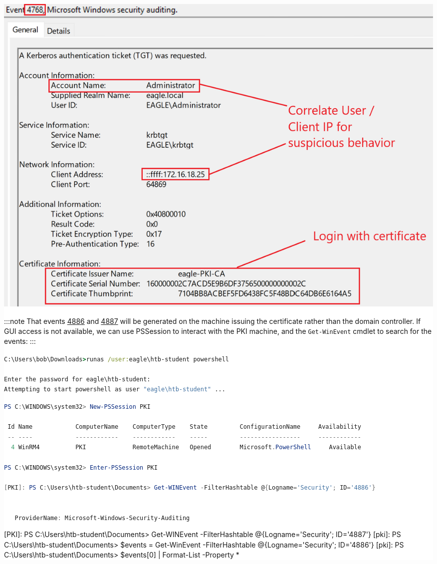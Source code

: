 ![4768](img/4768.png)

:::note
That events [4886](https://www.ultimatewindowssecurity.com/securitylog/encyclopedia/event.aspx?eventid=4886) and [4887](https://www.ultimatewindowssecurity.com/securitylog/encyclopedia/event.aspx?eventid=4887) will be generated on the machine issuing the certificate rather than the domain controller. If GUI access is not available, we can use PSSession to interact with the PKI machine, and the `Get-WinEvent` cmdlet to search for the events:
:::

```cmd
C:\Users\bob\Downloads>runas /user:eagle\htb-student powershell

Enter the password for eagle\htb-student:
Attempting to start powershell as user "eagle\htb-student" ...
```

```powershell
PS C:\WINDOWS\system32> New-PSSession PKI

 Id Name            ComputerName    ComputerType    State         ConfigurationName     Availability
 -- ----            ------------    ------------    -----         -----------------     ------------
  4 WinRM4          PKI             RemoteMachine   Opened        Microsoft.PowerShell     Available

PS C:\WINDOWS\system32> Enter-PSSession PKI

[PKI]: PS C:\Users\htb-student\Documents> Get-WINEvent -FilterHashtable @{Logname='Security'; ID='4886'}


   ProviderName: Microsoft-Windows-Security-Auditing

```

[PKI]: PS C:\Users\htb-student\Documents> Get-WINEvent -FilterHashtable @{Logname='Security'; ID='4887'}
[pki]: PS C:\Users\htb-student\Documents> $events = Get-WinEvent -FilterHashtable @{Logname='Security'; ID='4886'}
[pki]: PS C:\Users\htb-student\Documents> $events[0] | Format-List -Property *